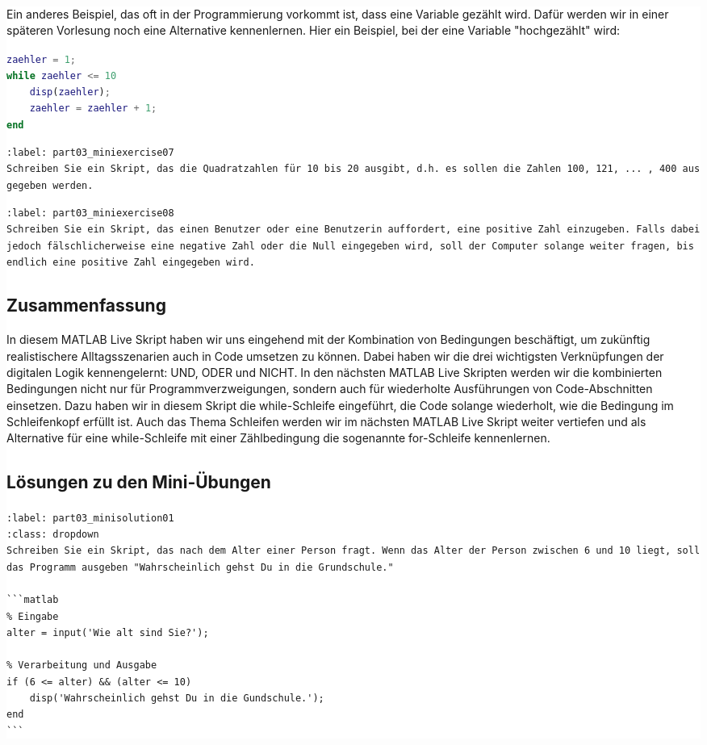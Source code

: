 Ein anderes Beispiel, das oft in der Programmierung vorkommt ist, dass eine Variable gezählt wird. Dafür werden wir in einer späteren Vorlesung noch eine Alternative kennenlernen. Hier ein Beispiel, bei der eine Variable "hochgezählt" wird:

```matlab
zaehler = 1;
while zaehler <= 10
    disp(zaehler);
    zaehler = zaehler + 1;
end
```

```{exercise}
:label: part03_miniexercise07
Schreiben Sie ein Skript, das die Quadratzahlen für 10 bis 20 ausgibt, d.h. es sollen die Zahlen 100, 121, ... , 400 ausgegeben werden.
```

```{exercise}
:label: part03_miniexercise08
Schreiben Sie ein Skript, das einen Benutzer oder eine Benutzerin auffordert, eine positive Zahl einzugeben. Falls dabei jedoch fälschlicherweise eine negative Zahl oder die Null eingegeben wird, soll der Computer solange weiter fragen, bis endlich eine positive Zahl eingegeben wird.
```

## Zusammenfassung
In diesem MATLAB Live Skript haben wir uns eingehend mit der Kombination von Bedingungen beschäftigt, um zukünftig realistischere Alltagsszenarien auch in Code umsetzen zu können. Dabei haben wir die drei wichtigsten Verknüpfungen der digitalen Logik kennengelernt: UND, ODER und NICHT. In den nächsten MATLAB Live Skripten werden wir die kombinierten Bedingungen nicht nur für Programmverzweigungen, sondern auch für wiederholte Ausführungen von Code-Abschnitten einsetzen. Dazu haben wir in diesem Skript die while-Schleife eingeführt, die Code solange wiederholt, wie die Bedingung im Schleifenkopf erfüllt ist. Auch das Thema Schleifen werden wir im nächsten MATLAB Live Skript weiter vertiefen und als Alternative für eine while-Schleife mit einer Zählbedingung die sogenannte for-Schleife kennenlernen. 

## Lösungen zu den Mini-Übungen

````{solution} part03_miniexercise01
:label: part03_minisolution01
:class: dropdown
Schreiben Sie ein Skript, das nach dem Alter einer Person fragt. Wenn das Alter der Person zwischen 6 und 10 liegt, soll das Programm ausgeben "Wahrscheinlich gehst Du in die Grundschule."

```matlab
% Eingabe
alter = input('Wie alt sind Sie?');

% Verarbeitung und Ausgabe
if (6 <= alter) && (alter <= 10)
    disp('Wahrscheinlich gehst Du in die Gundschule.');
end
```
````

